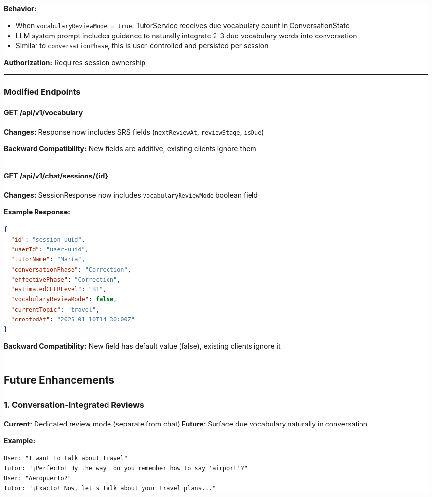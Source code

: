 **Behavior:**
- When `vocabularyReviewMode = true`: TutorService receives due vocabulary count in ConversationState
- LLM system prompt includes guidance to naturally integrate 2-3 due vocabulary words into conversation
- Similar to `conversationPhase`, this is user-controlled and persisted per session

**Authorization:** Requires session ownership

---

### Modified Endpoints

#### GET /api/v1/vocabulary
**Changes:** Response now includes SRS fields (`nextReviewAt`, `reviewStage`, `isDue`)

**Backward Compatibility:** New fields are additive, existing clients ignore them

---

#### GET /api/v1/chat/sessions/{id}
**Changes:** SessionResponse now includes `vocabularyReviewMode` boolean field

**Example Response:**
```json
{
  "id": "session-uuid",
  "userId": "user-uuid",
  "tutorName": "María",
  "conversationPhase": "Correction",
  "effectivePhase": "Correction",
  "estimatedCEFRLevel": "B1",
  "vocabularyReviewMode": false,
  "currentTopic": "travel",
  "createdAt": "2025-01-10T14:30:00Z"
}
```

**Backward Compatibility:** New field has default value (false), existing clients ignore it

---

## Future Enhancements

### 1. Conversation-Integrated Reviews
**Current:** Dedicated review mode (separate from chat)
**Future:** Surface due vocabulary naturally in conversation

**Example:**
```
User: "I want to talk about travel"
Tutor: "¡Perfecto! By the way, do you remember how to say 'airport'?"
User: "Aeropuerto?"
Tutor: "¡Exacto! Now, let's talk about your travel plans..."
```
